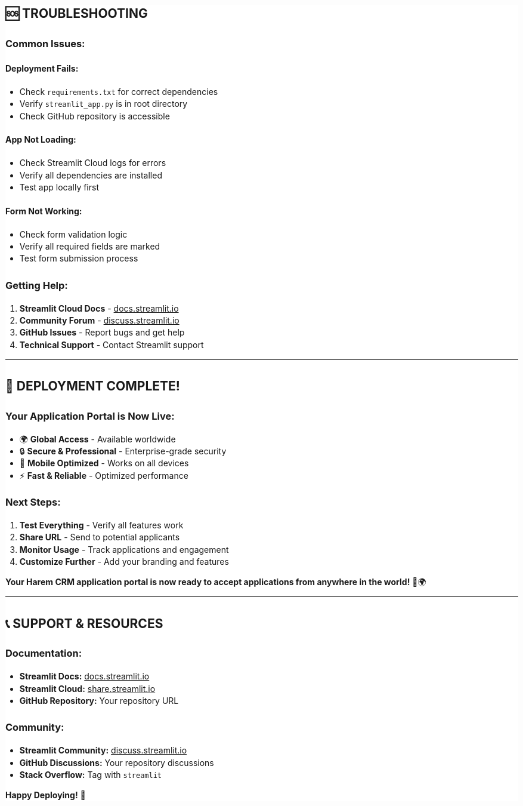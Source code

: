 ## 🆘 **TROUBLESHOOTING**

### **Common Issues:**

#### **Deployment Fails:**
- Check `requirements.txt` for correct dependencies
- Verify `streamlit_app.py` is in root directory
- Check GitHub repository is accessible

#### **App Not Loading:**
- Check Streamlit Cloud logs for errors
- Verify all dependencies are installed
- Test app locally first

#### **Form Not Working:**
- Check form validation logic
- Verify all required fields are marked
- Test form submission process

### **Getting Help:**
1. **Streamlit Cloud Docs** - [docs.streamlit.io](https://docs.streamlit.io)
2. **Community Forum** - [discuss.streamlit.io](https://discuss.streamlit.io)
3. **GitHub Issues** - Report bugs and get help
4. **Technical Support** - Contact Streamlit support

---

## 🎉 **DEPLOYMENT COMPLETE!**

### **Your Application Portal is Now Live:**
- 🌍 **Global Access** - Available worldwide
- 🔒 **Secure & Professional** - Enterprise-grade security
- 📱 **Mobile Optimized** - Works on all devices
- ⚡ **Fast & Reliable** - Optimized performance

### **Next Steps:**
1. **Test Everything** - Verify all features work
2. **Share URL** - Send to potential applicants
3. **Monitor Usage** - Track applications and engagement
4. **Customize Further** - Add your branding and features

**Your Harem CRM application portal is now ready to accept applications from anywhere in the world!** 🚀🌍

---

## 📞 **SUPPORT & RESOURCES**

### **Documentation:**
- **Streamlit Docs:** [docs.streamlit.io](https://docs.streamlit.io)
- **Streamlit Cloud:** [share.streamlit.io](https://share.streamlit.io)
- **GitHub Repository:** Your repository URL

### **Community:**
- **Streamlit Community:** [discuss.streamlit.io](https://discuss.streamlit.io)
- **GitHub Discussions:** Your repository discussions
- **Stack Overflow:** Tag with `streamlit`

**Happy Deploying!** 🎉
